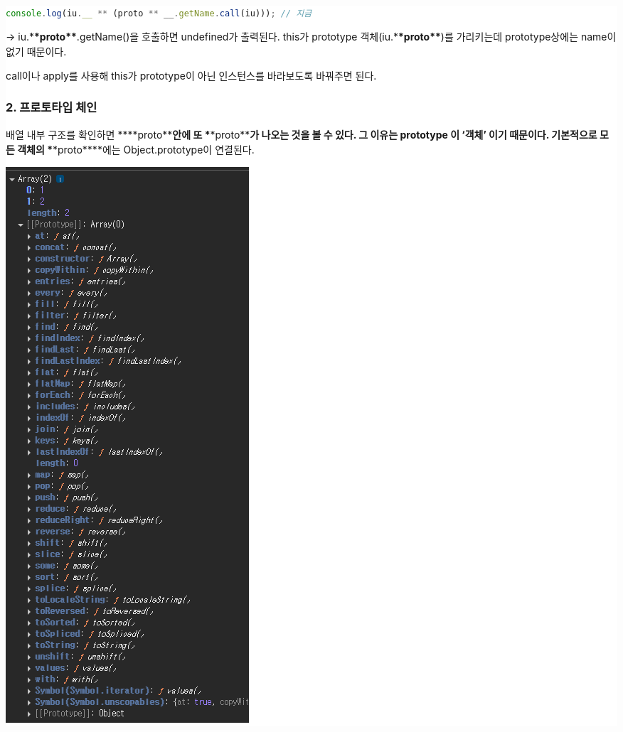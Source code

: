 ```jsx
console.log(iu.__ ** (proto ** __.getName.call(iu))); // 지금
```

→ iu.\***\*proto\*\***.getName()을 호출하면 undefined가 출력된다. this가 prototype 객체(iu.\***\*proto\*\***)를 가리키는데 prototype상에는 name이 없기 때문이다.

call이나 apply를 사용해 this가 prototype이 아닌 인스턴스를 바라보도록 바꿔주면 된다.

### 2. 프로토타입 체인

배열 내부 구조를 확인하면 \***\*proto\*\***안에 또 \***\*proto\*\***가 나오는 것을 볼 수 있다. 그 이유는 prototype 이 ‘객체’ 이기 때문이다. 기본적으로 모든 객체의 \***\*proto\*\***에는 Object.prototype이 연결된다.

![image5.png](image5.png)
